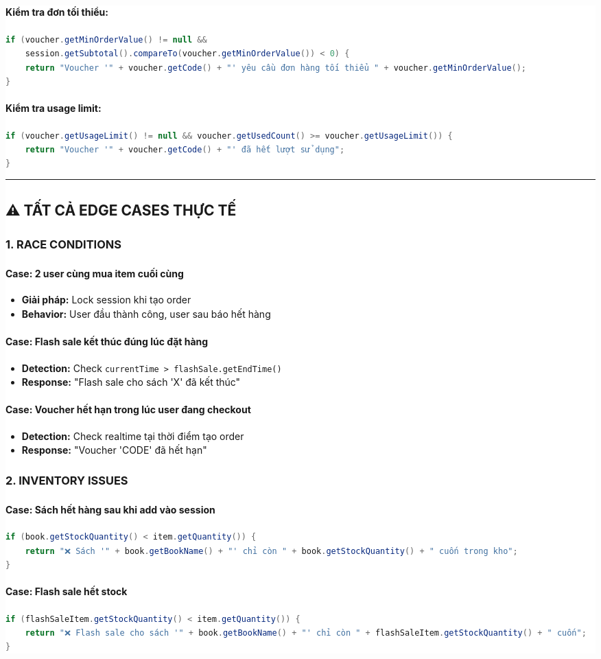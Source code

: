 #### **Kiểm tra đơn tối thiểu:**
```java
if (voucher.getMinOrderValue() != null && 
    session.getSubtotal().compareTo(voucher.getMinOrderValue()) < 0) {
    return "Voucher '" + voucher.getCode() + "' yêu cầu đơn hàng tối thiểu " + voucher.getMinOrderValue();
}
```

#### **Kiểm tra usage limit:**
```java
if (voucher.getUsageLimit() != null && voucher.getUsedCount() >= voucher.getUsageLimit()) {
    return "Voucher '" + voucher.getCode() + "' đã hết lượt sử dụng";
}
```

---

## ⚠️ **TẤT CẢ EDGE CASES THỰC TẾ**

### **1. RACE CONDITIONS**

#### **Case: 2 user cùng mua item cuối cùng**
- **Giải pháp:** Lock session khi tạo order
- **Behavior:** User đầu thành công, user sau báo hết hàng

#### **Case: Flash sale kết thúc đúng lúc đặt hàng**
- **Detection:** Check `currentTime > flashSale.getEndTime()`
- **Response:** "Flash sale cho sách 'X' đã kết thúc"

#### **Case: Voucher hết hạn trong lúc user đang checkout**
- **Detection:** Check realtime tại thời điểm tạo order
- **Response:** "Voucher 'CODE' đã hết hạn"

### **2. INVENTORY ISSUES**

#### **Case: Sách hết hàng sau khi add vào session**
```java
if (book.getStockQuantity() < item.getQuantity()) {
    return "❌ Sách '" + book.getBookName() + "' chỉ còn " + book.getStockQuantity() + " cuốn trong kho";
}
```

#### **Case: Flash sale hết stock**
```java
if (flashSaleItem.getStockQuantity() < item.getQuantity()) {
    return "❌ Flash sale cho sách '" + book.getBookName() + "' chỉ còn " + flashSaleItem.getStockQuantity() + " cuốn";
}
```
